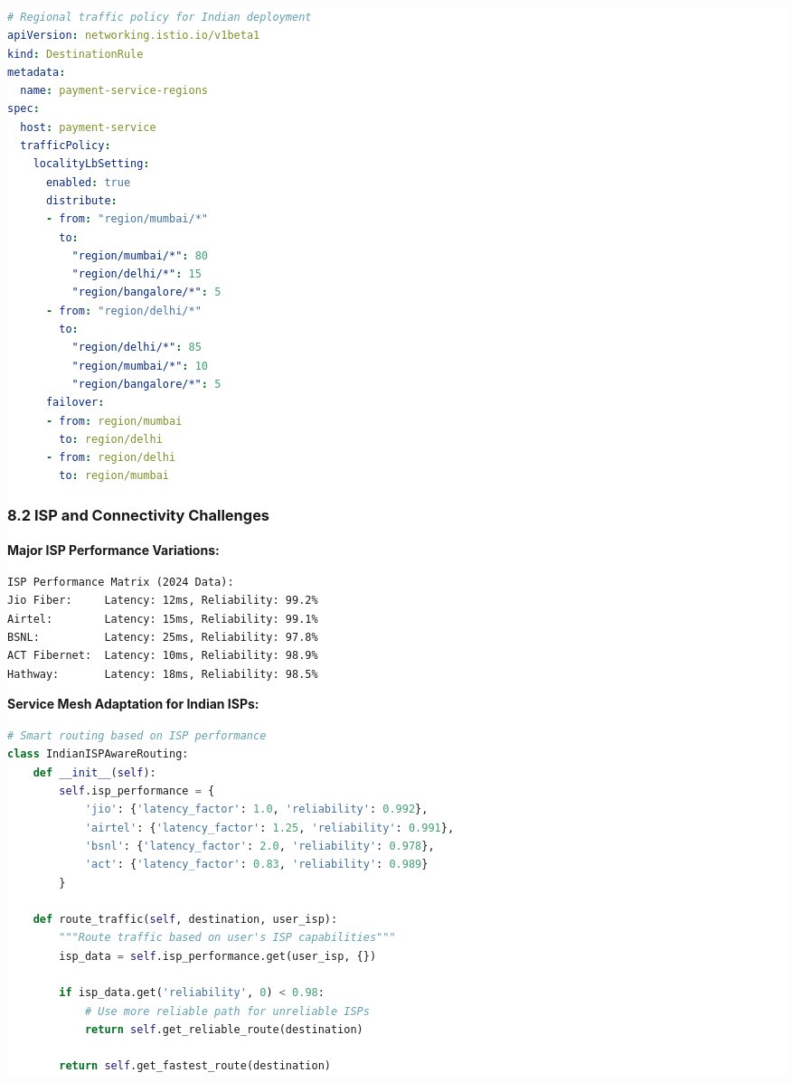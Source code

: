 ```yaml
# Regional traffic policy for Indian deployment
apiVersion: networking.istio.io/v1beta1
kind: DestinationRule
metadata:
  name: payment-service-regions
spec:
  host: payment-service
  trafficPolicy:
    localityLbSetting:
      enabled: true
      distribute:
      - from: "region/mumbai/*"
        to:
          "region/mumbai/*": 80
          "region/delhi/*": 15
          "region/bangalore/*": 5
      - from: "region/delhi/*"  
        to:
          "region/delhi/*": 85
          "region/mumbai/*": 10
          "region/bangalore/*": 5
      failover:
      - from: region/mumbai
        to: region/delhi
      - from: region/delhi
        to: region/mumbai
```

### 8.2 ISP and Connectivity Challenges

**Major ISP Performance Variations:**

```
ISP Performance Matrix (2024 Data):
Jio Fiber:     Latency: 12ms, Reliability: 99.2%
Airtel:        Latency: 15ms, Reliability: 99.1%  
BSNL:          Latency: 25ms, Reliability: 97.8%
ACT Fibernet:  Latency: 10ms, Reliability: 98.9%
Hathway:       Latency: 18ms, Reliability: 98.5%
```

**Service Mesh Adaptation for Indian ISPs:**

```python
# Smart routing based on ISP performance
class IndianISPAwareRouting:
    def __init__(self):
        self.isp_performance = {
            'jio': {'latency_factor': 1.0, 'reliability': 0.992},
            'airtel': {'latency_factor': 1.25, 'reliability': 0.991},
            'bsnl': {'latency_factor': 2.0, 'reliability': 0.978},
            'act': {'latency_factor': 0.83, 'reliability': 0.989}
        }
    
    def route_traffic(self, destination, user_isp):
        """Route traffic based on user's ISP capabilities"""
        isp_data = self.isp_performance.get(user_isp, {})
        
        if isp_data.get('reliability', 0) < 0.98:
            # Use more reliable path for unreliable ISPs
            return self.get_reliable_route(destination)
        
        return self.get_fastest_route(destination)
```
